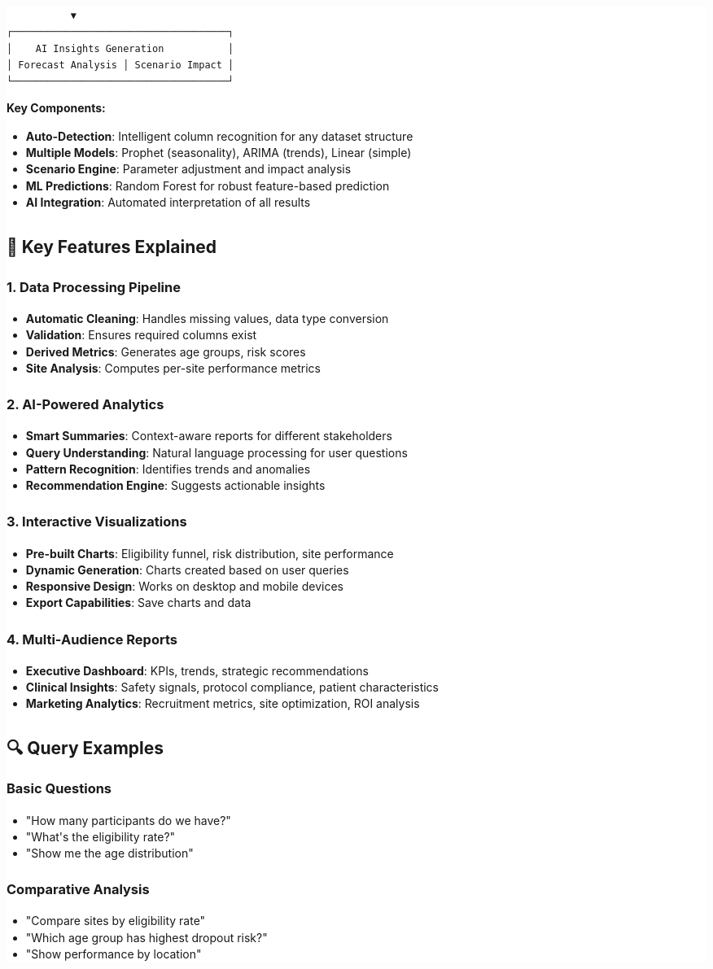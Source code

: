 ```
           ▼
┌─────────────────────────────────────┐
│    AI Insights Generation           │
│ Forecast Analysis │ Scenario Impact │
└─────────────────────────────────────┘
```

**Key Components:**
- **Auto-Detection**: Intelligent column recognition for any dataset structure
- **Multiple Models**: Prophet (seasonality), ARIMA (trends), Linear (simple)
- **Scenario Engine**: Parameter adjustment and impact analysis
- **ML Predictions**: Random Forest for robust feature-based prediction
- **AI Integration**: Automated interpretation of all results

## 🎯 Key Features Explained

### 1. Data Processing Pipeline
- **Automatic Cleaning**: Handles missing values, data type conversion
- **Validation**: Ensures required columns exist
- **Derived Metrics**: Generates age groups, risk scores
- **Site Analysis**: Computes per-site performance metrics

### 2. AI-Powered Analytics
- **Smart Summaries**: Context-aware reports for different stakeholders
- **Query Understanding**: Natural language processing for user questions
- **Pattern Recognition**: Identifies trends and anomalies
- **Recommendation Engine**: Suggests actionable insights

### 3. Interactive Visualizations
- **Pre-built Charts**: Eligibility funnel, risk distribution, site performance
- **Dynamic Generation**: Charts created based on user queries
- **Responsive Design**: Works on desktop and mobile devices
- **Export Capabilities**: Save charts and data

### 4. Multi-Audience Reports
- **Executive Dashboard**: KPIs, trends, strategic recommendations
- **Clinical Insights**: Safety signals, protocol compliance, patient characteristics
- **Marketing Analytics**: Recruitment metrics, site optimization, ROI analysis

## 🔍 Query Examples

### Basic Questions
- "How many participants do we have?"
- "What's the eligibility rate?"
- "Show me the age distribution"

### Comparative Analysis
- "Compare sites by eligibility rate"
- "Which age group has highest dropout risk?"
- "Show performance by location"
